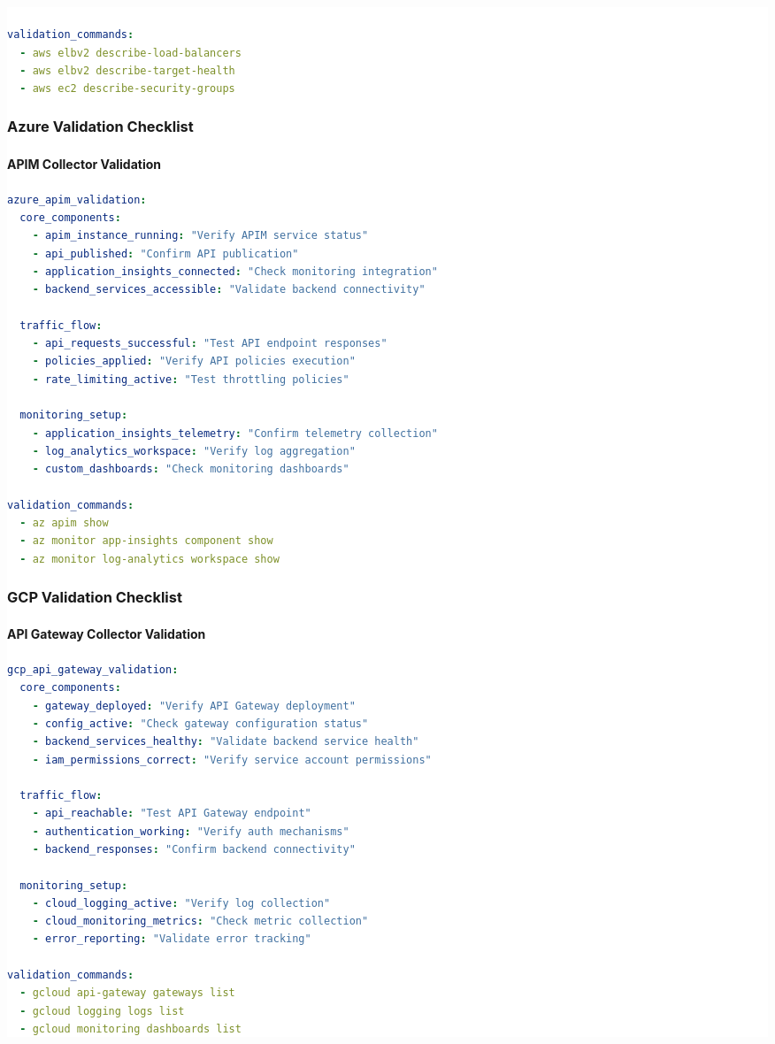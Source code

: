 ```yaml

validation_commands:
  - aws elbv2 describe-load-balancers
  - aws elbv2 describe-target-health
  - aws ec2 describe-security-groups
```

### Azure Validation Checklist

#### APIM Collector Validation
```yaml
azure_apim_validation:
  core_components:
    - apim_instance_running: "Verify APIM service status"
    - api_published: "Confirm API publication"
    - application_insights_connected: "Check monitoring integration"
    - backend_services_accessible: "Validate backend connectivity"

  traffic_flow:
    - api_requests_successful: "Test API endpoint responses"
    - policies_applied: "Verify API policies execution"
    - rate_limiting_active: "Test throttling policies"

  monitoring_setup:
    - application_insights_telemetry: "Confirm telemetry collection"
    - log_analytics_workspace: "Verify log aggregation"
    - custom_dashboards: "Check monitoring dashboards"

validation_commands:
  - az apim show
  - az monitor app-insights component show
  - az monitor log-analytics workspace show
```

### GCP Validation Checklist

#### API Gateway Collector Validation
```yaml
gcp_api_gateway_validation:
  core_components:
    - gateway_deployed: "Verify API Gateway deployment"
    - config_active: "Check gateway configuration status"
    - backend_services_healthy: "Validate backend service health"
    - iam_permissions_correct: "Verify service account permissions"

  traffic_flow:
    - api_reachable: "Test API Gateway endpoint"
    - authentication_working: "Verify auth mechanisms"
    - backend_responses: "Confirm backend connectivity"

  monitoring_setup:
    - cloud_logging_active: "Verify log collection"
    - cloud_monitoring_metrics: "Check metric collection"
    - error_reporting: "Validate error tracking"

validation_commands:
  - gcloud api-gateway gateways list
  - gcloud logging logs list
  - gcloud monitoring dashboards list
```
